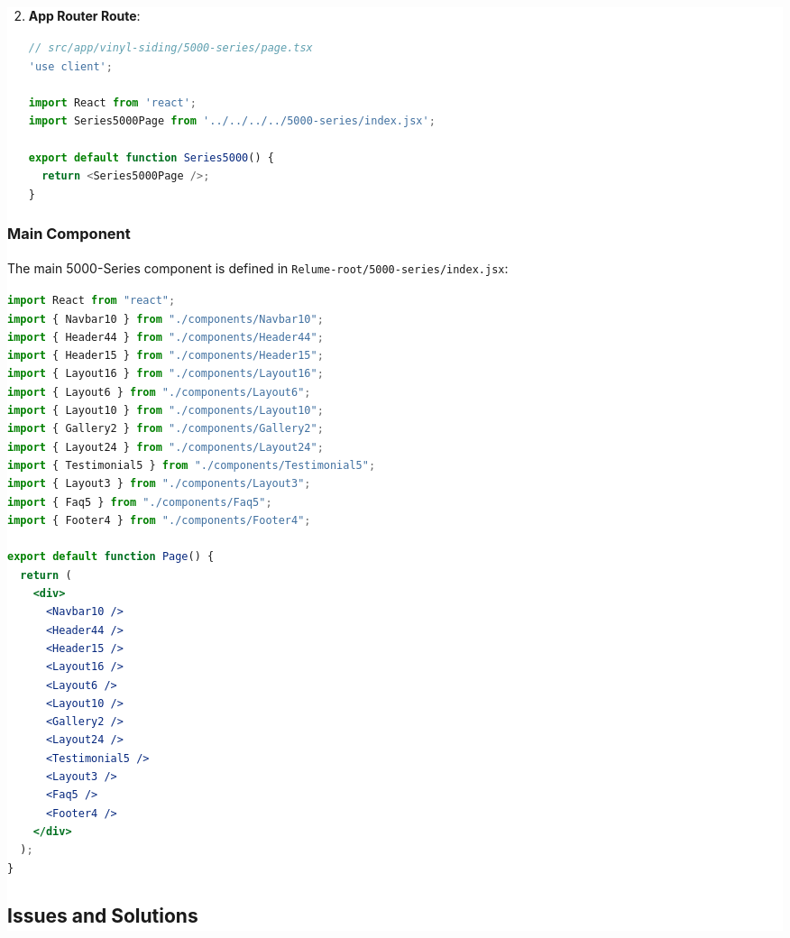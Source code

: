 2. **App Router Route**:
   ```typescript
   // src/app/vinyl-siding/5000-series/page.tsx
   'use client';

   import React from 'react';
   import Series5000Page from '../../../../5000-series/index.jsx';

   export default function Series5000() {
     return <Series5000Page />;
   }
   ```

### Main Component

The main 5000-Series component is defined in `Relume-root/5000-series/index.jsx`:

```jsx
import React from "react";
import { Navbar10 } from "./components/Navbar10";
import { Header44 } from "./components/Header44";
import { Header15 } from "./components/Header15";
import { Layout16 } from "./components/Layout16";
import { Layout6 } from "./components/Layout6";
import { Layout10 } from "./components/Layout10";
import { Gallery2 } from "./components/Gallery2";
import { Layout24 } from "./components/Layout24";
import { Testimonial5 } from "./components/Testimonial5";
import { Layout3 } from "./components/Layout3";
import { Faq5 } from "./components/Faq5";
import { Footer4 } from "./components/Footer4";

export default function Page() {
  return (
    <div>
      <Navbar10 />
      <Header44 />
      <Header15 />
      <Layout16 />
      <Layout6 />
      <Layout10 />
      <Gallery2 />
      <Layout24 />
      <Testimonial5 />
      <Layout3 />
      <Faq5 />
      <Footer4 />
    </div>
  );
}
```

## Issues and Solutions
